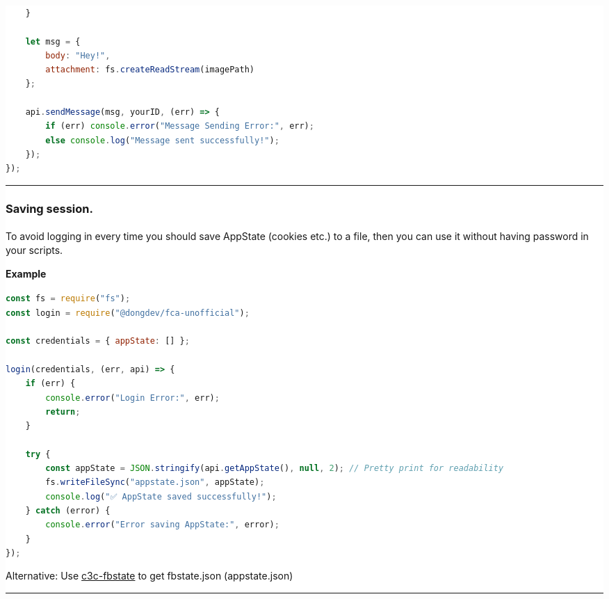 ```js
    }

    let msg = {
        body: "Hey!",
        attachment: fs.createReadStream(imagePath)
    };

    api.sendMessage(msg, yourID, (err) => {
        if (err) console.error("Message Sending Error:", err);
        else console.log("Message sent successfully!");
    });
});

```

---

### Saving session.

To avoid logging in every time you should save AppState (cookies etc.) to a file, then you can use it without having password in your scripts.

__Example__

```js
const fs = require("fs");
const login = require("@dongdev/fca-unofficial");

const credentials = { appState: [] };

login(credentials, (err, api) => {
    if (err) {
        console.error("Login Error:", err);
        return;
    }

    try {
        const appState = JSON.stringify(api.getAppState(), null, 2); // Pretty print for readability
        fs.writeFileSync("appstate.json", appState);
        console.log("✅ AppState saved successfully!");
    } catch (error) {
        console.error("Error saving AppState:", error);
    }
});

```

Alternative: Use [c3c-fbstate](https://github.com/c3cbot/c3c-fbstate) to get fbstate.json (appstate.json)

---
